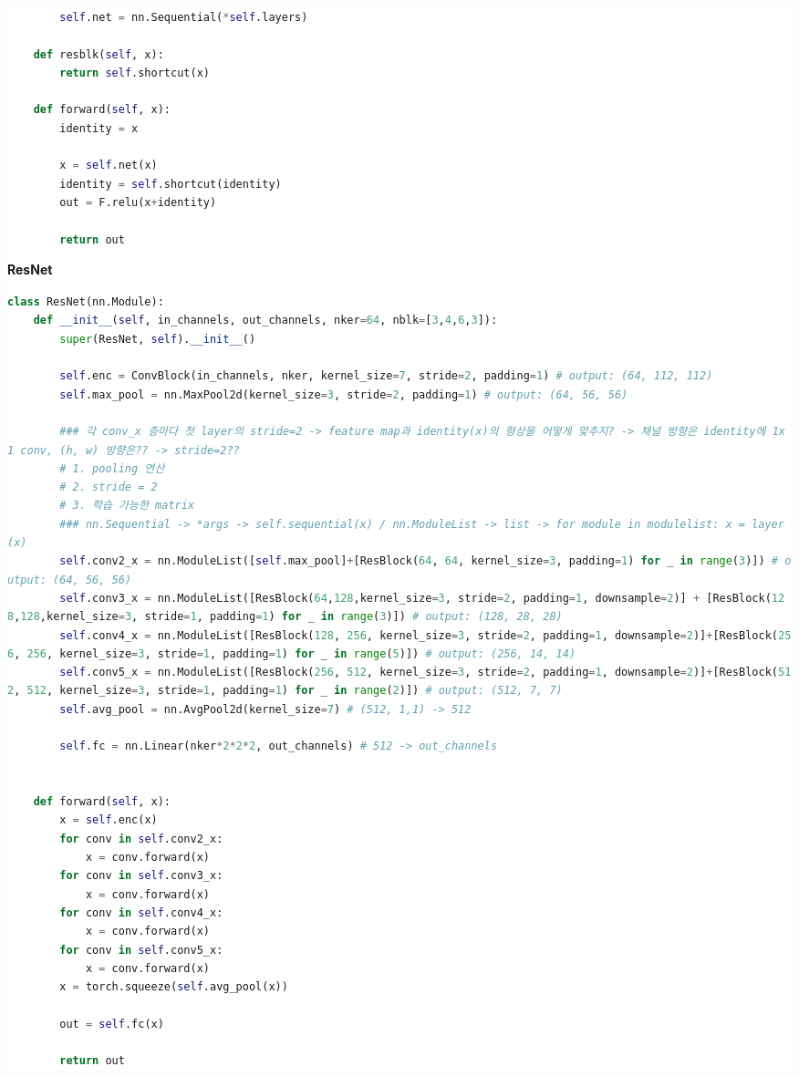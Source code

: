 ```python
        self.net = nn.Sequential(*self.layers)

    def resblk(self, x):
        return self.shortcut(x)

    def forward(self, x):
        identity = x

        x = self.net(x) 
        identity = self.shortcut(identity)
        out = F.relu(x+identity)

        return out
```

**ResNet**

```python
class ResNet(nn.Module):
    def __init__(self, in_channels, out_channels, nker=64, nblk=[3,4,6,3]):
        super(ResNet, self).__init__()

        self.enc = ConvBlock(in_channels, nker, kernel_size=7, stride=2, padding=1) # output: (64, 112, 112)
        self.max_pool = nn.MaxPool2d(kernel_size=3, stride=2, padding=1) # output: (64, 56, 56)

        ### 각 conv_x 층마다 첫 layer의 stride=2 -> feature map과 identity(x)의 형상을 어떻게 맞추지? -> 채널 방향은 identity에 1x1 conv, (h, w) 방향은?? -> stride=2??
        # 1. pooling 연산
        # 2. stride = 2
        # 3. 학습 가능한 matrix
        ### nn.Sequential -> *args -> self.sequential(x) / nn.ModuleList -> list -> for module in modulelist: x = layer(x)
        self.conv2_x = nn.ModuleList([self.max_pool]+[ResBlock(64, 64, kernel_size=3, padding=1) for _ in range(3)]) # output: (64, 56, 56)
        self.conv3_x = nn.ModuleList([ResBlock(64,128,kernel_size=3, stride=2, padding=1, downsample=2)] + [ResBlock(128,128,kernel_size=3, stride=1, padding=1) for _ in range(3)]) # output: (128, 28, 28)
        self.conv4_x = nn.ModuleList([ResBlock(128, 256, kernel_size=3, stride=2, padding=1, downsample=2)]+[ResBlock(256, 256, kernel_size=3, stride=1, padding=1) for _ in range(5)]) # output: (256, 14, 14)
        self.conv5_x = nn.ModuleList([ResBlock(256, 512, kernel_size=3, stride=2, padding=1, downsample=2)]+[ResBlock(512, 512, kernel_size=3, stride=1, padding=1) for _ in range(2)]) # output: (512, 7, 7)
        self.avg_pool = nn.AvgPool2d(kernel_size=7) # (512, 1,1) -> 512

        self.fc = nn.Linear(nker*2*2*2, out_channels) # 512 -> out_channels


    def forward(self, x):
        x = self.enc(x)
        for conv in self.conv2_x:
            x = conv.forward(x)
        for conv in self.conv3_x:
            x = conv.forward(x)
        for conv in self.conv4_x:
            x = conv.forward(x)
        for conv in self.conv5_x:
            x = conv.forward(x)
        x = torch.squeeze(self.avg_pool(x))

        out = self.fc(x)

        return out
```